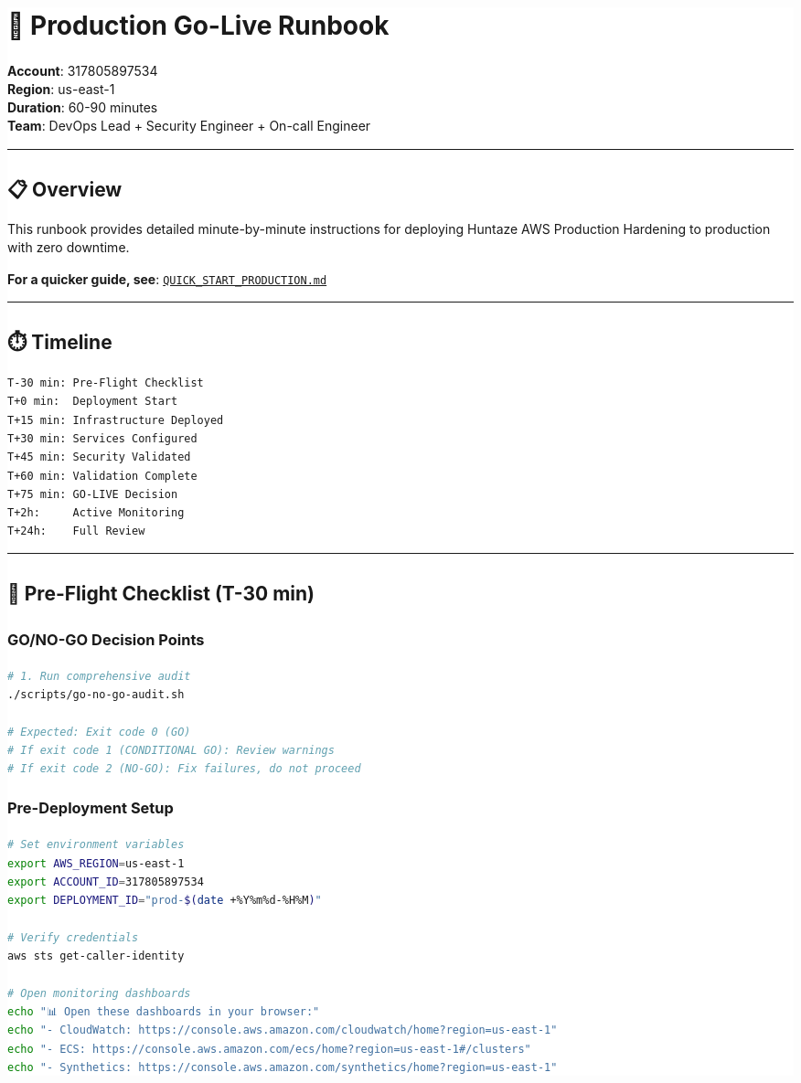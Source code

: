 # 🚀 Production Go-Live Runbook

**Account**: 317805897534  
**Region**: us-east-1  
**Duration**: 60-90 minutes  
**Team**: DevOps Lead + Security Engineer + On-call Engineer

---

## 📋 Overview

This runbook provides detailed minute-by-minute instructions for deploying Huntaze AWS Production Hardening to production with zero downtime.

**For a quicker guide, see**: [`QUICK_START_PRODUCTION.md`](./QUICK_START_PRODUCTION.md)

---

## ⏱️ Timeline

```
T-30 min: Pre-Flight Checklist
T+0 min:  Deployment Start
T+15 min: Infrastructure Deployed
T+30 min: Services Configured
T+45 min: Security Validated
T+60 min: Validation Complete
T+75 min: GO-LIVE Decision
T+2h:     Active Monitoring
T+24h:    Full Review
```

---

## 🎯 Pre-Flight Checklist (T-30 min)

### GO/NO-GO Decision Points

```bash
# 1. Run comprehensive audit
./scripts/go-no-go-audit.sh

# Expected: Exit code 0 (GO)
# If exit code 1 (CONDITIONAL GO): Review warnings
# If exit code 2 (NO-GO): Fix failures, do not proceed
```

### Pre-Deployment Setup

```bash
# Set environment variables
export AWS_REGION=us-east-1
export ACCOUNT_ID=317805897534
export DEPLOYMENT_ID="prod-$(date +%Y%m%d-%H%M)"

# Verify credentials
aws sts get-caller-identity

# Open monitoring dashboards
echo "📊 Open these dashboards in your browser:"
echo "- CloudWatch: https://console.aws.amazon.com/cloudwatch/home?region=us-east-1"
echo "- ECS: https://console.aws.amazon.com/ecs/home?region=us-east-1#/clusters"
echo "- Synthetics: https://console.aws.amazon.com/synthetics/home?region=us-east-1"
```
